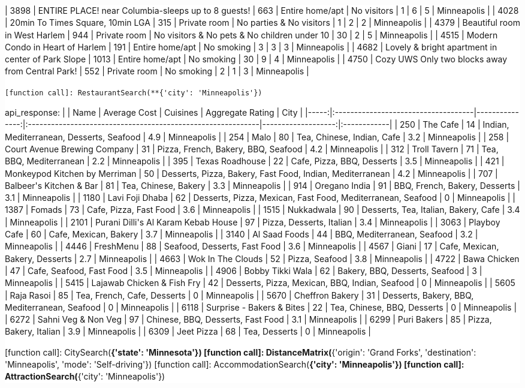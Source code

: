 | 3898 | ENTIRE PLACE! near Columbia-sleeps up to 8 guests! |     663 | Entire home/apt | No visitors                                  |                1 |                   6 |                    5 | Minneapolis |
| 4028 | 20min To Times Square, 10min LGA                   |     315 | Private room    | No parties & No visitors                     |                1 |                   2 |                    2 | Minneapolis |
| 4379 | Beautiful room in West Harlem                      |     944 | Private room    | No visitors & No pets & No children under 10 |               30 |                   2 |                    5 | Minneapolis |
| 4515 | Modern Condo in Heart of Harlem                    |     191 | Entire home/apt | No smoking                                   |                3 |                   3 |                    3 | Minneapolis |
| 4682 | Lovely & bright apartment in center of Park Slope  |    1013 | Entire home/apt | No smoking                                   |               30 |                   9 |                    4 | Minneapolis |
| 4750 | Cozy UWS Only two blocks away from Central Park!   |     552 | Private room    | No smoking                                   |                2 |                   1 |                    3 | Minneapolis |



```
[function call]: RestaurantSearch(**{'city': 'Minneapolis'})
```
api_response:
|      | Name                                |   Average Cost | Cuisines                                                    |   Aggregate Rating | City        |
|-----:|:------------------------------------|---------------:|:------------------------------------------------------------|-------------------:|:------------|
|  250 | The Cafe                            |             14 | Indian, Mediterranean, Desserts, Seafood                    |                4.9 | Minneapolis |
|  254 | Malo                                |             80 | Tea, Chinese, Indian, Cafe                                  |                3.2 | Minneapolis |
|  258 | Court Avenue Brewing Company        |             31 | Pizza, French, Bakery, BBQ, Seafood                         |                4.2 | Minneapolis |
|  312 | Troll Tavern                        |             71 | Tea, BBQ, Mediterranean                                     |                2.2 | Minneapolis |
|  395 | Texas Roadhouse                     |             22 | Cafe, Pizza, BBQ, Desserts                                  |                3.5 | Minneapolis |
|  421 | Monkeypod Kitchen by Merriman       |             50 | Desserts, Pizza, Bakery, Fast Food, Indian, Mediterranean   |                4.2 | Minneapolis |
|  707 | Balbeer's Kitchen & Bar             |             81 | Tea, Chinese, Bakery                                        |                3.3 | Minneapolis |
|  914 | Oregano India                       |             91 | BBQ, French, Bakery, Desserts                               |                3.1 | Minneapolis |
| 1180 | Lavi Foji Dhaba                     |             62 | Desserts, Pizza, Mexican, Fast Food, Mediterranean, Seafood |                0   | Minneapolis |
| 1387 | Fomads                              |             73 | Cafe, Pizza, Fast Food                                      |                3.6 | Minneapolis |
| 1515 | Nukkadwala                          |             90 | Desserts, Tea, Italian, Bakery, Cafe                        |                3.4 | Minneapolis |
| 2101 | Purani Dilli's Al Karam Kebab House |             97 | Pizza, Desserts, Italian                                    |                3.4 | Minneapolis |
| 3063 | Playboy Cafe                        |             60 | Cafe, Mexican, Bakery                                       |                3.7 | Minneapolis |
| 3140 | Al Saad Foods                       |             44 | BBQ, Mediterranean, Seafood                                 |                3.2 | Minneapolis |
| 4446 | FreshMenu                           |             88 | Seafood, Desserts, Fast Food                                |                3.6 | Minneapolis |
| 4567 | Giani                               |             17 | Cafe, Mexican, Bakery, Desserts                             |                2.7 | Minneapolis |
| 4663 | Wok  In The Clouds                  |             52 | Pizza, Seafood                                              |                3.8 | Minneapolis |
| 4722 | Bawa Chicken                        |             47 | Cafe, Seafood, Fast Food                                    |                3.5 | Minneapolis |
| 4906 | Bobby Tikki Wala                    |             62 | Bakery, BBQ, Desserts, Seafood                              |                3   | Minneapolis |
| 5415 | Lajawab Chicken & Fish Fry          |             42 | Desserts, Pizza, Mexican, BBQ, Indian, Seafood              |                0   | Minneapolis |
| 5605 | Raja Rasoi                          |             85 | Tea, French, Cafe, Desserts                                 |                0   | Minneapolis |
| 5670 | Cheffron Bakery                     |             31 | Desserts, Bakery, BBQ, Mediterranean, Seafood               |                0   | Minneapolis |
| 6118 | Surprise - Bakers & Bites           |             22 | Tea, Chinese, BBQ, Desserts                                 |                0   | Minneapolis |
| 6272 | Sahni Veg & Non Veg                 |             97 | Chinese, BBQ, Desserts, Fast Food                           |                3.1 | Minneapolis |
| 6299 | Puri Bakers                         |             85 | Pizza, Bakery, Italian                                      |                3.9 | Minneapolis |
| 6309 | Jeet Pizza                          |             68 | Tea, Desserts                                               |                0   | Minneapolis |

[function call]: CitySearch(**{'state': 'Minnesota'})
[function call]: DistanceMatrix(**{'origin': 'Grand Forks', 'destination': 'Minneapolis', 'mode': 'Self-driving'})
[function call]: AccommodationSearch(**{'city': 'Minneapolis'})
[function call]: AttractionSearch(**{'city': 'Minneapolis'})